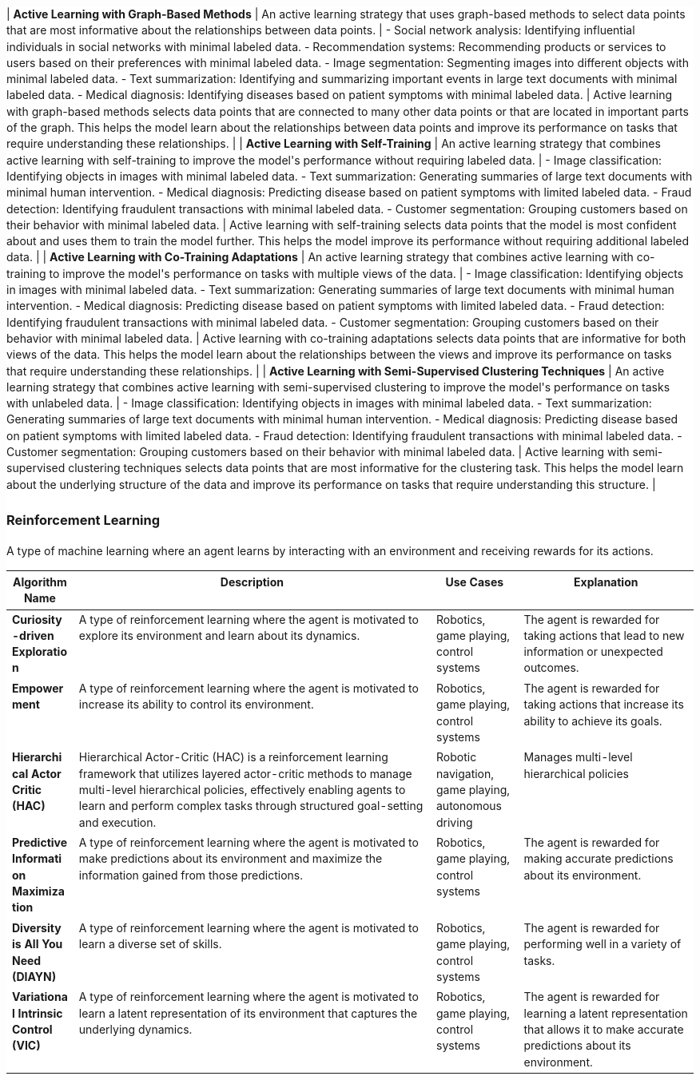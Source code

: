 | **Active Learning with Graph-Based Methods** | An active learning strategy that uses graph-based methods to select data points that are most informative about the relationships between data points. | - Social network analysis: Identifying influential individuals in social networks with minimal labeled data. - Recommendation systems: Recommending products or services to users based on their preferences with minimal labeled data. - Image segmentation: Segmenting images into different objects with minimal labeled data. - Text summarization: Identifying and summarizing important events in large text documents with minimal labeled data. - Medical diagnosis: Identifying diseases based on patient symptoms with minimal labeled data. | Active learning with graph-based methods selects data points that are connected to many other data points or that are located in important parts of the graph. This helps the model learn about the relationships between data points and improve its performance on tasks that require understanding these relationships. |
| **Active Learning with Self-Training** | An active learning strategy that combines active learning with self-training to improve the model's performance without requiring labeled data. | - Image classification: Identifying objects in images with minimal labeled data. - Text summarization: Generating summaries of large text documents with minimal human intervention. - Medical diagnosis: Predicting disease based on patient symptoms with limited labeled data. - Fraud detection: Identifying fraudulent transactions with minimal labeled data. - Customer segmentation: Grouping customers based on their behavior with minimal labeled data. | Active learning with self-training selects data points that the model is most confident about and uses them to train the model further. This helps the model improve its performance without requiring additional labeled data. |
| **Active Learning with Co-Training Adaptations** | An active learning strategy that combines active learning with co-training to improve the model's performance on tasks with multiple views of the data. | - Image classification: Identifying objects in images with minimal labeled data. - Text summarization: Generating summaries of large text documents with minimal human intervention. - Medical diagnosis: Predicting disease based on patient symptoms with limited labeled data. - Fraud detection: Identifying fraudulent transactions with minimal labeled data. - Customer segmentation: Grouping customers based on their behavior with minimal labeled data. | Active learning with co-training adaptations selects data points that are informative for both views of the data. This helps the model learn about the relationships between the views and improve its performance on tasks that require understanding these relationships. |
| **Active Learning with Semi-Supervised Clustering Techniques** | An active learning strategy that combines active learning with semi-supervised clustering to improve the model's performance on tasks with unlabeled data. | - Image classification: Identifying objects in images with minimal labeled data. - Text summarization: Generating summaries of large text documents with minimal human intervention. - Medical diagnosis: Predicting disease based on patient symptoms with limited labeled data. - Fraud detection: Identifying fraudulent transactions with minimal labeled data. - Customer segmentation: Grouping customers based on their behavior with minimal labeled data. | Active learning with semi-supervised clustering techniques selects data points that are most informative for the clustering task. This helps the model learn about the underlying structure of the data and improve its performance on tasks that require understanding this structure. |

### Reinforcement Learning
A type of machine learning where an agent learns by interacting with an environment and receiving rewards for its actions.

| Algorithm Name | Description | Use Cases | Explanation |
|---|---|---|---|
| **Curiosity-driven Exploration** | A type of reinforcement learning where the agent is motivated to explore its environment and learn about its dynamics. | Robotics, game playing, control systems | The agent is rewarded for taking actions that lead to new information or unexpected outcomes. |
| **Empowerment** | A type of reinforcement learning where the agent is motivated to increase its ability to control its environment. | Robotics, game playing, control systems | The agent is rewarded for taking actions that increase its ability to achieve its goals. |
| **Hierarchical Actor Critic (HAC)** | Hierarchical Actor-Critic (HAC) is a reinforcement learning framework that utilizes layered actor-critic methods to manage multi-level hierarchical policies, effectively enabling agents to learn and perform complex tasks through structured goal-setting and execution. | Robotic navigation, game playing, autonomous driving | Manages multi-level hierarchical policies |
| **Predictive Information Maximization** | A type of reinforcement learning where the agent is motivated to make predictions about its environment and maximize the information gained from those predictions. | Robotics, game playing, control systems | The agent is rewarded for making accurate predictions about its environment. |
| **Diversity is All You Need (DIAYN)** | A type of reinforcement learning where the agent is motivated to learn a diverse set of skills. | Robotics, game playing, control systems | The agent is rewarded for performing well in a variety of tasks. |
| **Variational Intrinsic Control (VIC)** | A type of reinforcement learning where the agent is motivated to learn a latent representation of its environment that captures the underlying dynamics. | Robotics, game playing, control systems | The agent is rewarded for learning a latent representation that allows it to make accurate predictions about its environment. |